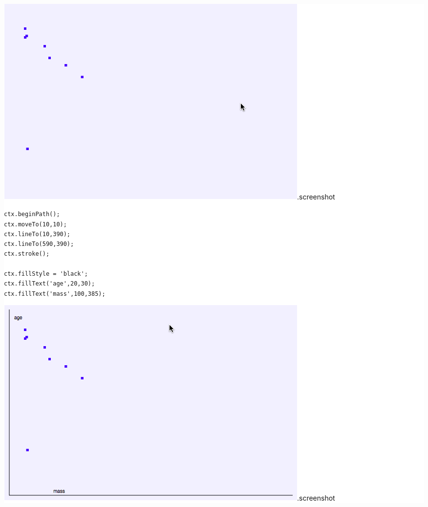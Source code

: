 ![mammal chart v2](../2014/lecture1_02.png).screenshot

```
ctx.beginPath();
ctx.moveTo(10,10);
ctx.lineTo(10,390);
ctx.lineTo(590,390);
ctx.stroke();

ctx.fillStyle = 'black';
ctx.fillText('age',20,30);
ctx.fillText('mass',100,385);
```

![mammal chart v3](../2014/lecture1_03.png).screenshot
